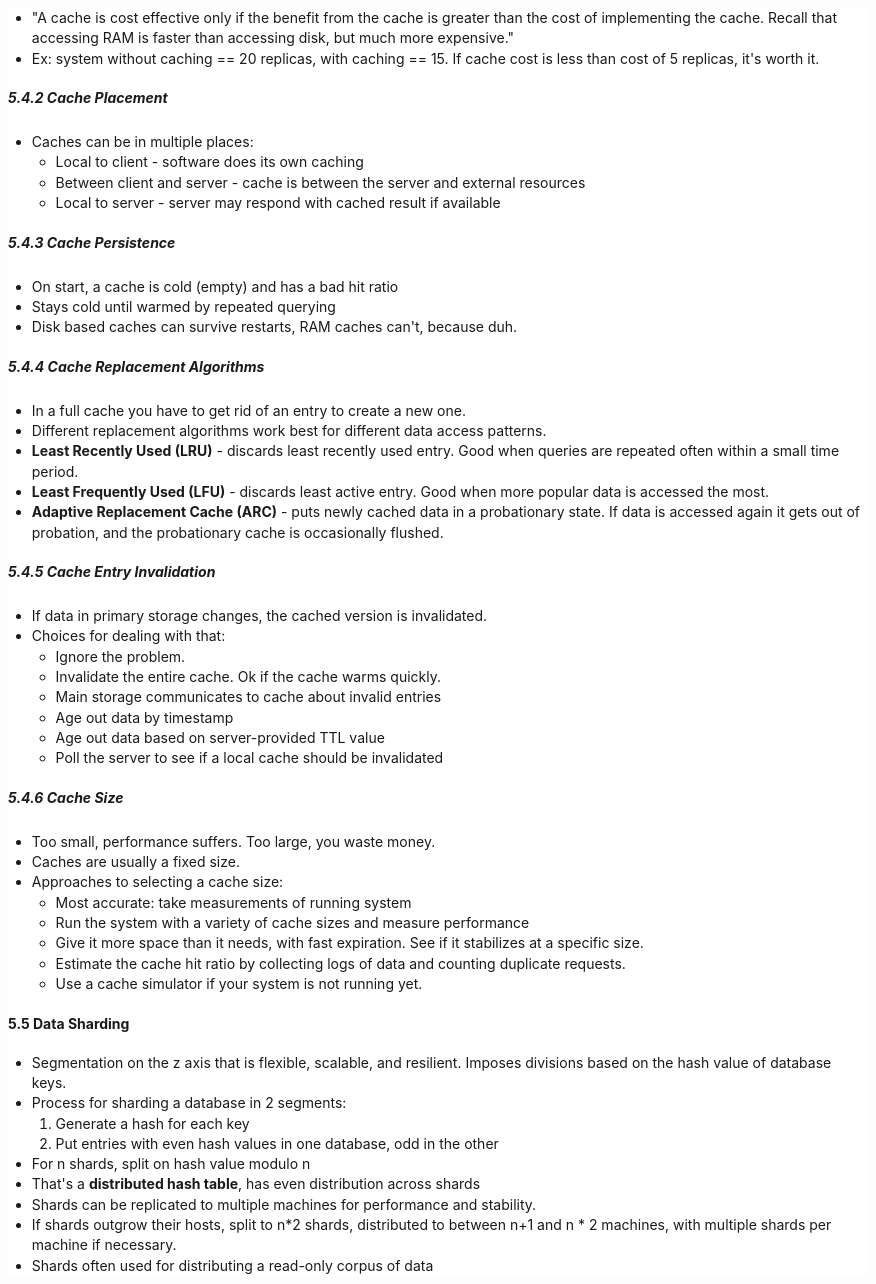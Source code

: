 * "A cache is cost effective only if the benefit from the cache is greater than the cost of implementing the cache. Recall that accessing RAM is faster than accessing disk, but much more expensive."
* Ex: system without caching == 20 replicas, with caching == 15. If cache cost is less than cost of 5 replicas, it's worth it.

##### 5.4.2 Cache Placement

* Caches can be in multiple places:
    * Local to client - software does its own caching
    * Between client and server - cache is between the server and external resources
    * Local to server - server may respond with cached result if available

##### 5.4.3 Cache Persistence

* On start, a cache is cold (empty) and has a bad hit ratio
* Stays cold until warmed by repeated querying
* Disk based caches can survive restarts, RAM caches can't, because duh.

##### 5.4.4 Cache Replacement Algorithms

* In a full cache you have to get rid of an entry to create a new one.
* Different replacement algorithms work best for different data access patterns.
* **Least Recently Used (LRU)** - discards least recently used entry. Good when queries are repeated often within a small time period.
* **Least Frequently Used (LFU)** - discards least active entry. Good when more popular data is accessed the most.
* **Adaptive Replacement Cache (ARC)** - puts newly cached data in a probationary state. If data is accessed again it gets out of probation, and the probationary cache is occasionally flushed.

##### 5.4.5 Cache Entry Invalidation

* If data in primary storage changes, the cached version is invalidated.
* Choices for dealing with that:
    * Ignore the problem.
    * Invalidate the entire cache. Ok if the cache warms quickly.
    * Main storage communicates to cache about invalid entries
    * Age out data by timestamp
    * Age out data based on server-provided TTL value
    * Poll the server to see if a local cache should be invalidated

##### 5.4.6 Cache Size

* Too small, performance suffers. Too large, you waste money.
* Caches are usually a fixed size.
* Approaches to selecting a cache size:
    * Most accurate: take measurements of running system
    * Run the system with a variety of cache sizes and measure performance
    * Give it more space than it needs, with fast expiration. See if it stabilizes at a specific size.
    * Estimate the cache hit ratio by collecting logs of data and counting duplicate requests.
    * Use a cache simulator if your system is not running yet.

#### 5.5 Data Sharding

* Segmentation on the z axis that is flexible, scalable, and resilient. Imposes divisions based on the hash value of database keys.
* Process for sharding a database in 2 segments:
    1. Generate a hash for each key
    1. Put entries with even hash values in one database, odd in the other
* For n shards, split on hash value modulo n
* That's a **distributed hash table**, has even distribution across shards
* Shards can be replicated to multiple machines for performance and stability.
* If shards outgrow their hosts, split to n*2 shards, distributed to between n+1 and n * 2 machines, with multiple shards per machine if necessary.
* Shards often used for distributing a read-only corpus of data
